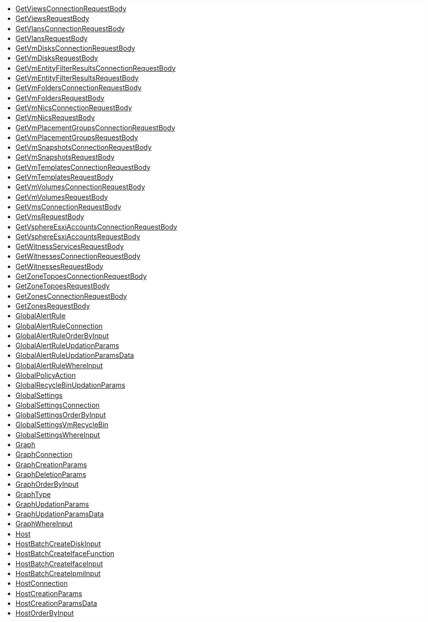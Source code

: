  - [GetViewsConnectionRequestBody](docs/GetViewsConnectionRequestBody.md)
 - [GetViewsRequestBody](docs/GetViewsRequestBody.md)
 - [GetVlansConnectionRequestBody](docs/GetVlansConnectionRequestBody.md)
 - [GetVlansRequestBody](docs/GetVlansRequestBody.md)
 - [GetVmDisksConnectionRequestBody](docs/GetVmDisksConnectionRequestBody.md)
 - [GetVmDisksRequestBody](docs/GetVmDisksRequestBody.md)
 - [GetVmEntityFilterResultsConnectionRequestBody](docs/GetVmEntityFilterResultsConnectionRequestBody.md)
 - [GetVmEntityFilterResultsRequestBody](docs/GetVmEntityFilterResultsRequestBody.md)
 - [GetVmFoldersConnectionRequestBody](docs/GetVmFoldersConnectionRequestBody.md)
 - [GetVmFoldersRequestBody](docs/GetVmFoldersRequestBody.md)
 - [GetVmNicsConnectionRequestBody](docs/GetVmNicsConnectionRequestBody.md)
 - [GetVmNicsRequestBody](docs/GetVmNicsRequestBody.md)
 - [GetVmPlacementGroupsConnectionRequestBody](docs/GetVmPlacementGroupsConnectionRequestBody.md)
 - [GetVmPlacementGroupsRequestBody](docs/GetVmPlacementGroupsRequestBody.md)
 - [GetVmSnapshotsConnectionRequestBody](docs/GetVmSnapshotsConnectionRequestBody.md)
 - [GetVmSnapshotsRequestBody](docs/GetVmSnapshotsRequestBody.md)
 - [GetVmTemplatesConnectionRequestBody](docs/GetVmTemplatesConnectionRequestBody.md)
 - [GetVmTemplatesRequestBody](docs/GetVmTemplatesRequestBody.md)
 - [GetVmVolumesConnectionRequestBody](docs/GetVmVolumesConnectionRequestBody.md)
 - [GetVmVolumesRequestBody](docs/GetVmVolumesRequestBody.md)
 - [GetVmsConnectionRequestBody](docs/GetVmsConnectionRequestBody.md)
 - [GetVmsRequestBody](docs/GetVmsRequestBody.md)
 - [GetVsphereEsxiAccountsConnectionRequestBody](docs/GetVsphereEsxiAccountsConnectionRequestBody.md)
 - [GetVsphereEsxiAccountsRequestBody](docs/GetVsphereEsxiAccountsRequestBody.md)
 - [GetWitnessServicesRequestBody](docs/GetWitnessServicesRequestBody.md)
 - [GetWitnessesConnectionRequestBody](docs/GetWitnessesConnectionRequestBody.md)
 - [GetWitnessesRequestBody](docs/GetWitnessesRequestBody.md)
 - [GetZoneTopoesConnectionRequestBody](docs/GetZoneTopoesConnectionRequestBody.md)
 - [GetZoneTopoesRequestBody](docs/GetZoneTopoesRequestBody.md)
 - [GetZonesConnectionRequestBody](docs/GetZonesConnectionRequestBody.md)
 - [GetZonesRequestBody](docs/GetZonesRequestBody.md)
 - [GlobalAlertRule](docs/GlobalAlertRule.md)
 - [GlobalAlertRuleConnection](docs/GlobalAlertRuleConnection.md)
 - [GlobalAlertRuleOrderByInput](docs/GlobalAlertRuleOrderByInput.md)
 - [GlobalAlertRuleUpdationParams](docs/GlobalAlertRuleUpdationParams.md)
 - [GlobalAlertRuleUpdationParamsData](docs/GlobalAlertRuleUpdationParamsData.md)
 - [GlobalAlertRuleWhereInput](docs/GlobalAlertRuleWhereInput.md)
 - [GlobalPolicyAction](docs/GlobalPolicyAction.md)
 - [GlobalRecycleBinUpdationParams](docs/GlobalRecycleBinUpdationParams.md)
 - [GlobalSettings](docs/GlobalSettings.md)
 - [GlobalSettingsConnection](docs/GlobalSettingsConnection.md)
 - [GlobalSettingsOrderByInput](docs/GlobalSettingsOrderByInput.md)
 - [GlobalSettingsVmRecycleBin](docs/GlobalSettingsVmRecycleBin.md)
 - [GlobalSettingsWhereInput](docs/GlobalSettingsWhereInput.md)
 - [Graph](docs/Graph.md)
 - [GraphConnection](docs/GraphConnection.md)
 - [GraphCreationParams](docs/GraphCreationParams.md)
 - [GraphDeletionParams](docs/GraphDeletionParams.md)
 - [GraphOrderByInput](docs/GraphOrderByInput.md)
 - [GraphType](docs/GraphType.md)
 - [GraphUpdationParams](docs/GraphUpdationParams.md)
 - [GraphUpdationParamsData](docs/GraphUpdationParamsData.md)
 - [GraphWhereInput](docs/GraphWhereInput.md)
 - [Host](docs/Host.md)
 - [HostBatchCreateDiskInput](docs/HostBatchCreateDiskInput.md)
 - [HostBatchCreateIfaceFunction](docs/HostBatchCreateIfaceFunction.md)
 - [HostBatchCreateIfaceInput](docs/HostBatchCreateIfaceInput.md)
 - [HostBatchCreateIpmiInput](docs/HostBatchCreateIpmiInput.md)
 - [HostConnection](docs/HostConnection.md)
 - [HostCreationParams](docs/HostCreationParams.md)
 - [HostCreationParamsData](docs/HostCreationParamsData.md)
 - [HostOrderByInput](docs/HostOrderByInput.md)